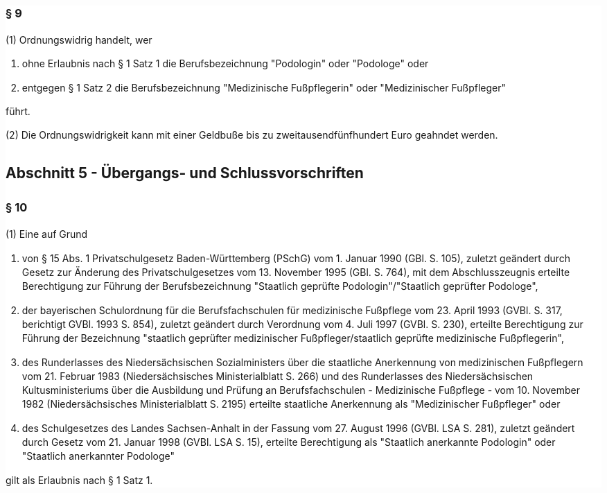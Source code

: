 ### § 9

(1) Ordnungswidrig handelt, wer

1.  ohne Erlaubnis nach § 1 Satz 1 die Berufsbezeichnung "Podologin" oder
    "Podologe" oder


2.  entgegen § 1 Satz 2 die Berufsbezeichnung "Medizinische Fußpflegerin"
    oder "Medizinischer Fußpfleger"



führt.

(2) Die Ordnungswidrigkeit kann mit einer Geldbuße bis zu
zweitausendfünfhundert Euro geahndet werden.

## Abschnitt 5 - Übergangs- und Schlussvorschriften

### § 10

(1) Eine auf Grund

1.  von § 15 Abs. 1 Privatschulgesetz Baden-Württemberg (PSchG) vom 1.
    Januar 1990 (GBl. S. 105), zuletzt geändert durch Gesetz zur Änderung
    des Privatschulgesetzes vom 13. November 1995 (GBl. S. 764), mit dem
    Abschlusszeugnis erteilte Berechtigung zur Führung der
    Berufsbezeichnung "Staatlich geprüfte Podologin"/"Staatlich geprüfter
    Podologe",


2.  der bayerischen Schulordnung für die Berufsfachschulen für
    medizinische Fußpflege vom 23. April 1993 (GVBl. S. 317, berichtigt
    GVBl. 1993 S. 854), zuletzt geändert durch Verordnung vom 4. Juli 1997
    (GVBl. S. 230), erteilte Berechtigung zur Führung der Bezeichnung
    "staatlich geprüfter medizinischer Fußpfleger/staatlich geprüfte
    medizinische Fußpflegerin",


3.  des Runderlasses des Niedersächsischen Sozialministers über die
    staatliche Anerkennung von medizinischen Fußpflegern vom 21. Februar
    1983 (Niedersächsisches Ministerialblatt S. 266) und des Runderlasses
    des Niedersächsischen Kultusministeriums über die Ausbildung und
    Prüfung an Berufsfachschulen - Medizinische Fußpflege - vom 10.
    November 1982 (Niedersächsisches Ministerialblatt S. 2195) erteilte
    staatliche Anerkennung als "Medizinischer Fußpfleger" oder


4.  des Schulgesetzes des Landes Sachsen-Anhalt in der Fassung vom 27.
    August 1996 (GVBl. LSA S. 281), zuletzt geändert durch Gesetz vom 21.
    Januar 1998 (GVBl. LSA S. 15), erteilte Berechtigung als "Staatlich
    anerkannte Podologin" oder "Staatlich anerkannter Podologe"



gilt als Erlaubnis nach § 1 Satz 1.
